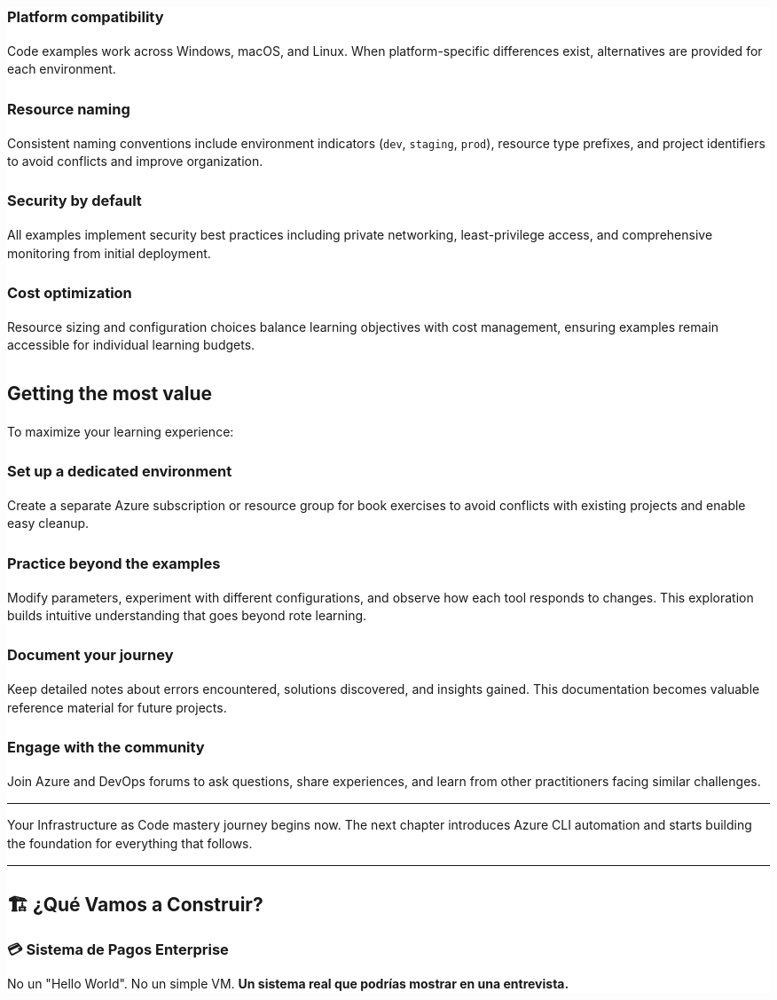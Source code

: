 ### Platform compatibility
Code examples work across Windows, macOS, and Linux. When platform-specific differences exist, alternatives are provided for each environment.

### Resource naming
Consistent naming conventions include environment indicators (`dev`, `staging`, `prod`), resource type prefixes, and project identifiers to avoid conflicts and improve organization.

### Security by default
All examples implement security best practices including private networking, least-privilege access, and comprehensive monitoring from initial deployment.

### Cost optimization
Resource sizing and configuration choices balance learning objectives with cost management, ensuring examples remain accessible for individual learning budgets.

## Getting the most value

To maximize your learning experience:

### Set up a dedicated environment
Create a separate Azure subscription or resource group for book exercises to avoid conflicts with existing projects and enable easy cleanup.

### Practice beyond the examples
Modify parameters, experiment with different configurations, and observe how each tool responds to changes. This exploration builds intuitive understanding that goes beyond rote learning.

### Document your journey
Keep detailed notes about errors encountered, solutions discovered, and insights gained. This documentation becomes valuable reference material for future projects.

### Engage with the community
Join Azure and DevOps forums to ask questions, share experiences, and learn from other practitioners facing similar challenges.

---

Your Infrastructure as Code mastery journey begins now. The next chapter introduces Azure CLI automation and starts building the foundation for everything that follows.

---

## 🏗️ **¿Qué Vamos a Construir?**

### 💳 **Sistema de Pagos Enterprise**

No un "Hello World". No un simple VM. **Un sistema real que podrías mostrar en una entrevista.**
